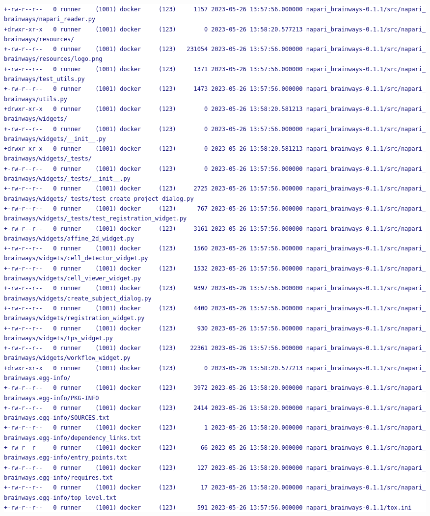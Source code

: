 ```diff
+-rw-r--r--   0 runner    (1001) docker     (123)     1157 2023-05-26 13:57:56.000000 napari_brainways-0.1.1/src/napari_brainways/napari_reader.py
+drwxr-xr-x   0 runner    (1001) docker     (123)        0 2023-05-26 13:58:20.577213 napari_brainways-0.1.1/src/napari_brainways/resources/
+-rw-r--r--   0 runner    (1001) docker     (123)   231054 2023-05-26 13:57:56.000000 napari_brainways-0.1.1/src/napari_brainways/resources/logo.png
+-rw-r--r--   0 runner    (1001) docker     (123)     1371 2023-05-26 13:57:56.000000 napari_brainways-0.1.1/src/napari_brainways/test_utils.py
+-rw-r--r--   0 runner    (1001) docker     (123)     1473 2023-05-26 13:57:56.000000 napari_brainways-0.1.1/src/napari_brainways/utils.py
+drwxr-xr-x   0 runner    (1001) docker     (123)        0 2023-05-26 13:58:20.581213 napari_brainways-0.1.1/src/napari_brainways/widgets/
+-rw-r--r--   0 runner    (1001) docker     (123)        0 2023-05-26 13:57:56.000000 napari_brainways-0.1.1/src/napari_brainways/widgets/__init__.py
+drwxr-xr-x   0 runner    (1001) docker     (123)        0 2023-05-26 13:58:20.581213 napari_brainways-0.1.1/src/napari_brainways/widgets/_tests/
+-rw-r--r--   0 runner    (1001) docker     (123)        0 2023-05-26 13:57:56.000000 napari_brainways-0.1.1/src/napari_brainways/widgets/_tests/__init__.py
+-rw-r--r--   0 runner    (1001) docker     (123)     2725 2023-05-26 13:57:56.000000 napari_brainways-0.1.1/src/napari_brainways/widgets/_tests/test_create_project_dialog.py
+-rw-r--r--   0 runner    (1001) docker     (123)      767 2023-05-26 13:57:56.000000 napari_brainways-0.1.1/src/napari_brainways/widgets/_tests/test_registration_widget.py
+-rw-r--r--   0 runner    (1001) docker     (123)     3161 2023-05-26 13:57:56.000000 napari_brainways-0.1.1/src/napari_brainways/widgets/affine_2d_widget.py
+-rw-r--r--   0 runner    (1001) docker     (123)     1560 2023-05-26 13:57:56.000000 napari_brainways-0.1.1/src/napari_brainways/widgets/cell_detector_widget.py
+-rw-r--r--   0 runner    (1001) docker     (123)     1532 2023-05-26 13:57:56.000000 napari_brainways-0.1.1/src/napari_brainways/widgets/cell_viewer_widget.py
+-rw-r--r--   0 runner    (1001) docker     (123)     9397 2023-05-26 13:57:56.000000 napari_brainways-0.1.1/src/napari_brainways/widgets/create_subject_dialog.py
+-rw-r--r--   0 runner    (1001) docker     (123)     4400 2023-05-26 13:57:56.000000 napari_brainways-0.1.1/src/napari_brainways/widgets/registration_widget.py
+-rw-r--r--   0 runner    (1001) docker     (123)      930 2023-05-26 13:57:56.000000 napari_brainways-0.1.1/src/napari_brainways/widgets/tps_widget.py
+-rw-r--r--   0 runner    (1001) docker     (123)    22361 2023-05-26 13:57:56.000000 napari_brainways-0.1.1/src/napari_brainways/widgets/workflow_widget.py
+drwxr-xr-x   0 runner    (1001) docker     (123)        0 2023-05-26 13:58:20.577213 napari_brainways-0.1.1/src/napari_brainways.egg-info/
+-rw-r--r--   0 runner    (1001) docker     (123)     3972 2023-05-26 13:58:20.000000 napari_brainways-0.1.1/src/napari_brainways.egg-info/PKG-INFO
+-rw-r--r--   0 runner    (1001) docker     (123)     2414 2023-05-26 13:58:20.000000 napari_brainways-0.1.1/src/napari_brainways.egg-info/SOURCES.txt
+-rw-r--r--   0 runner    (1001) docker     (123)        1 2023-05-26 13:58:20.000000 napari_brainways-0.1.1/src/napari_brainways.egg-info/dependency_links.txt
+-rw-r--r--   0 runner    (1001) docker     (123)       66 2023-05-26 13:58:20.000000 napari_brainways-0.1.1/src/napari_brainways.egg-info/entry_points.txt
+-rw-r--r--   0 runner    (1001) docker     (123)      127 2023-05-26 13:58:20.000000 napari_brainways-0.1.1/src/napari_brainways.egg-info/requires.txt
+-rw-r--r--   0 runner    (1001) docker     (123)       17 2023-05-26 13:58:20.000000 napari_brainways-0.1.1/src/napari_brainways.egg-info/top_level.txt
+-rw-r--r--   0 runner    (1001) docker     (123)      591 2023-05-26 13:57:56.000000 napari_brainways-0.1.1/tox.ini
```
